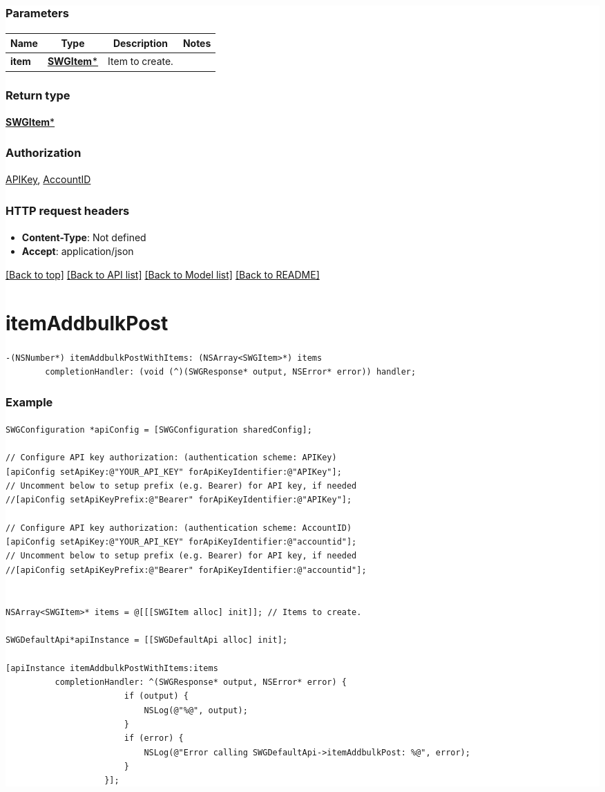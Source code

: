 ### Parameters

Name | Type | Description  | Notes
------------- | ------------- | ------------- | -------------
 **item** | [**SWGItem***](SWGItem*.md)| Item to create. | 

### Return type

[**SWGItem***](SWGItem.md)

### Authorization

[APIKey](../README.md#APIKey), [AccountID](../README.md#AccountID)

### HTTP request headers

 - **Content-Type**: Not defined
 - **Accept**: application/json

[[Back to top]](#) [[Back to API list]](../README.md#documentation-for-api-endpoints) [[Back to Model list]](../README.md#documentation-for-models) [[Back to README]](../README.md)

# **itemAddbulkPost**
```objc
-(NSNumber*) itemAddbulkPostWithItems: (NSArray<SWGItem>*) items
        completionHandler: (void (^)(SWGResponse* output, NSError* error)) handler;
```



### Example 
```objc
SWGConfiguration *apiConfig = [SWGConfiguration sharedConfig];

// Configure API key authorization: (authentication scheme: APIKey)
[apiConfig setApiKey:@"YOUR_API_KEY" forApiKeyIdentifier:@"APIKey"];
// Uncomment below to setup prefix (e.g. Bearer) for API key, if needed
//[apiConfig setApiKeyPrefix:@"Bearer" forApiKeyIdentifier:@"APIKey"];

// Configure API key authorization: (authentication scheme: AccountID)
[apiConfig setApiKey:@"YOUR_API_KEY" forApiKeyIdentifier:@"accountid"];
// Uncomment below to setup prefix (e.g. Bearer) for API key, if needed
//[apiConfig setApiKeyPrefix:@"Bearer" forApiKeyIdentifier:@"accountid"];


NSArray<SWGItem>* items = @[[[SWGItem alloc] init]]; // Items to create.

SWGDefaultApi*apiInstance = [[SWGDefaultApi alloc] init];

[apiInstance itemAddbulkPostWithItems:items
          completionHandler: ^(SWGResponse* output, NSError* error) {
                        if (output) {
                            NSLog(@"%@", output);
                        }
                        if (error) {
                            NSLog(@"Error calling SWGDefaultApi->itemAddbulkPost: %@", error);
                        }
                    }];
```
